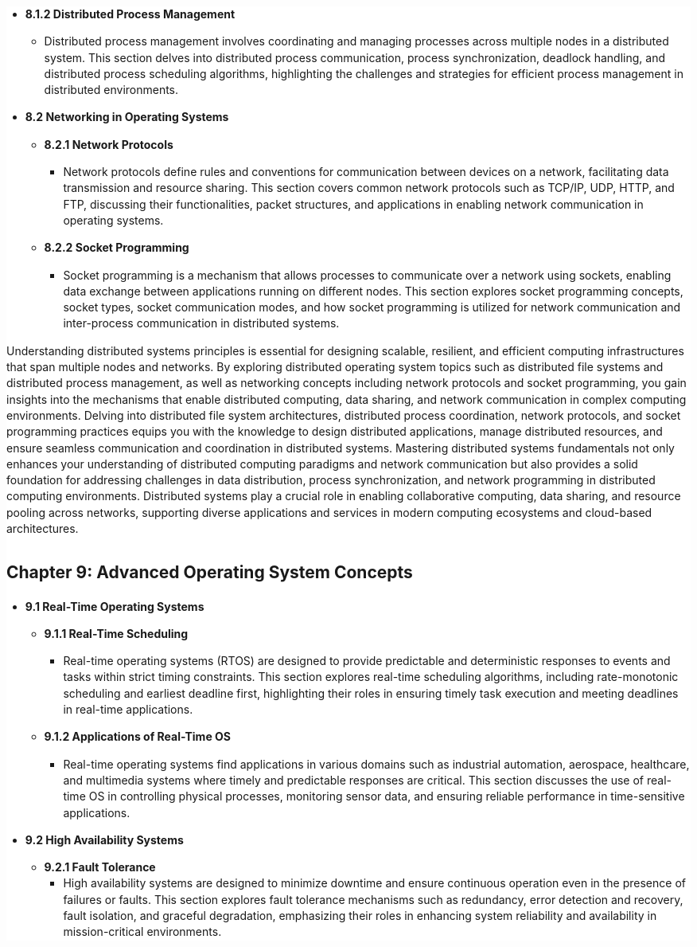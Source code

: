   - **8.1.2 Distributed Process Management**
    - Distributed process management involves coordinating and managing processes across multiple nodes in a distributed system. This section delves into distributed process communication, process synchronization, deadlock handling, and distributed process scheduling algorithms, highlighting the challenges and strategies for efficient process management in distributed environments.

- **8.2 Networking in Operating Systems**
  - **8.2.1 Network Protocols**
    - Network protocols define rules and conventions for communication between devices on a network, facilitating data transmission and resource sharing. This section covers common network protocols such as TCP/IP, UDP, HTTP, and FTP, discussing their functionalities, packet structures, and applications in enabling network communication in operating systems.

  - **8.2.2 Socket Programming**
    - Socket programming is a mechanism that allows processes to communicate over a network using sockets, enabling data exchange between applications running on different nodes. This section explores socket programming concepts, socket types, socket communication modes, and how socket programming is utilized for network communication and inter-process communication in distributed systems.

Understanding distributed systems principles is essential for designing scalable, resilient, and efficient computing infrastructures that span multiple nodes and networks. By exploring distributed operating system topics such as distributed file systems and distributed process management, as well as networking concepts including network protocols and socket programming, you gain insights into the mechanisms that enable distributed computing, data sharing, and network communication in complex computing environments. Delving into distributed file system architectures, distributed process coordination, network protocols, and socket programming practices equips you with the knowledge to design distributed applications, manage distributed resources, and ensure seamless communication and coordination in distributed systems. Mastering distributed systems fundamentals not only enhances your understanding of distributed computing paradigms and network communication but also provides a solid foundation for addressing challenges in data distribution, process synchronization, and network programming in distributed computing environments. Distributed systems play a crucial role in enabling collaborative computing, data sharing, and resource pooling across networks, supporting diverse applications and services in modern computing ecosystems and cloud-based architectures.

## Chapter 9: Advanced Operating System Concepts
- **9.1 Real-Time Operating Systems**
  - **9.1.1 Real-Time Scheduling**
    - Real-time operating systems (RTOS) are designed to provide predictable and deterministic responses to events and tasks within strict timing constraints. This section explores real-time scheduling algorithms, including rate-monotonic scheduling and earliest deadline first, highlighting their roles in ensuring timely task execution and meeting deadlines in real-time applications.

  - **9.1.2 Applications of Real-Time OS**
    - Real-time operating systems find applications in various domains such as industrial automation, aerospace, healthcare, and multimedia systems where timely and predictable responses are critical. This section discusses the use of real-time OS in controlling physical processes, monitoring sensor data, and ensuring reliable performance in time-sensitive applications.

- **9.2 High Availability Systems**
  - **9.2.1 Fault Tolerance**
    - High availability systems are designed to minimize downtime and ensure continuous operation even in the presence of failures or faults. This section explores fault tolerance mechanisms such as redundancy, error detection and recovery, fault isolation, and graceful degradation, emphasizing their roles in enhancing system reliability and availability in mission-critical environments.
